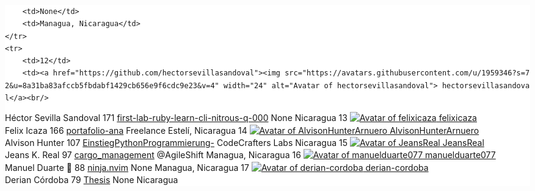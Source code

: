 		<td>None</td>
		<td>Managua, Nicaragua</td>
	</tr>
	<tr>
		<td>12</td>
		<td><a href="https://github.com/hectorsevillasandoval"><img src="https://avatars.githubusercontent.com/u/1959346?s=72&u=8a31ba83afccb5fbdabf1429cb656e9f6cdc9e23&v=4" width="24" alt="Avatar of hectorsevillasandoval"> hectorsevillasandoval</a><br/>
Héctor Sevilla Sandoval</td>
		<td>171</td>
		<td><a href="https://github.com/learn-co-students/first-lab-ruby-learn-cli-nitrous-q-000">first-lab-ruby-learn-cli-nitrous-q-000</a></td>
		<td>None</td>
		<td>Nicaragua</td>
	</tr>
	<tr>
		<td>13</td>
		<td><a href="https://github.com/felixicaza"><img src="https://avatars.githubusercontent.com/u/38303370?s=72&u=221104cac578dda021bfbc207ca6bb5f683acce0&v=4" width="24" alt="Avatar of felixicaza"> felixicaza</a><br/>
Felix Icaza</td>
		<td>166</td>
		<td><a href="https://github.com/UXCorpRangel/portafolio-ana">portafolio-ana</a></td>
		<td>Freelance</td>
		<td>Estelí, Nicaragua</td>
	</tr>
	<tr>
		<td>14</td>
		<td><a href="https://github.com/AlvisonHunterArnuero"><img src="https://avatars.githubusercontent.com/u/54810071?s=72&u=a714987f5d98dd6959a1977330698c5a0c3f512a&v=4" width="24" alt="Avatar of AlvisonHunterArnuero"> AlvisonHunterArnuero</a><br/>
Alvison Hunter</td>
		<td>107</td>
		<td><a href="https://github.com/AlvisonHunterArnuero/EinstiegPythonProgrammierung-">EinstiegPythonProgrammierung-</a></td>
		<td>CodeCrafters Labs</td>
		<td>Nicaragua</td>
	</tr>
	<tr>
		<td>15</td>
		<td><a href="https://github.com/JeansReal"><img src="https://avatars.githubusercontent.com/u/6005082?s=72&u=adc0e44682213da42bd26ddbd1d7cd2d085c021f&v=4" width="24" alt="Avatar of JeansReal"> JeansReal</a><br/>
Jeans K. Real</td>
		<td>97</td>
		<td><a href="https://github.com/AgileShift/cargo_management">cargo_management</a></td>
		<td>@AgileShift</td>
		<td>Managua, Nicaragua</td>
	</tr>
	<tr>
		<td>16</td>
		<td><a href="https://github.com/manuelduarte077"><img src="https://avatars.githubusercontent.com/u/46093689?s=72&u=3b06d60a4741416982e264aca5285728538354bc&v=4" width="24" alt="Avatar of manuelduarte077"> manuelduarte077</a><br/>
Manuel Duarte </td>
		<td>88</td>
		<td><a href="https://github.com/manuelduarte077/ninja.nvim">ninja.nvim</a></td>
		<td>None</td>
		<td>Managua, Nicaragua </td>
	</tr>
	<tr>
		<td>17</td>
		<td><a href="https://github.com/derian-cordoba"><img src="https://avatars.githubusercontent.com/u/74283575?s=72&u=e6dc5de95a4727bb9ec3fe29c6c2583eb566fe06&v=4" width="24" alt="Avatar of derian-cordoba"> derian-cordoba</a><br/>
Derian Córdoba</td>
		<td>79</td>
		<td><a href="https://github.com/derian-cordoba/Thesis">Thesis</a></td>
		<td>None</td>
		<td>Nicaragua</td>
	</tr>
	<tr>